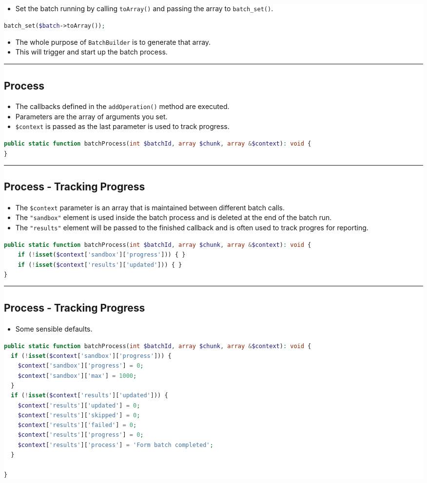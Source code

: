 - Set the batch running by calling `toArray()` and passing the array to `batch_set()`.

```php
batch_set($batch->toArray());
```

- The whole purpose of `BatchBuilder` is to generate that array.
- This will trigger and start up the batch process.


---

## Process

- The callbacks defined in the `addOperation()` method are executed.
- Parameters are the array of arguments you set.
- `$context` is passed as the last parameter is used to track progress.

```php
public static function batchProcess(int $batchId, array $chunk, array &$context): void {
}
```

---

## Process - Tracking Progress

- The `$context` parameter is an array that is maintained between different batch calls.
- The `"sandbox"` element is used inside the batch process and is deleted at the end of the batch run.
- The `"results"` element will be passed to the finished callback and is often used to track progres for reporting.

```php
public static function batchProcess(int $batchId, array $chunk, array &$context): void {
    if (!isset($context['sandbox']['progress'])) { }
    if (!isset($context['results']['updated'])) { }
}
```
---

## Process - Tracking Progress

- Some sensible defaults.

```php
public static function batchProcess(int $batchId, array $chunk, array &$context): void {
  if (!isset($context['sandbox']['progress'])) {
    $context['sandbox']['progress'] = 0;
    $context['sandbox']['max'] = 1000;
  }
  if (!isset($context['results']['updated'])) {
    $context['results']['updated'] = 0;
    $context['results']['skipped'] = 0;
    $context['results']['failed'] = 0;
    $context['results']['progress'] = 0;
    $context['results']['process'] = 'Form batch completed';
  }

}
```
